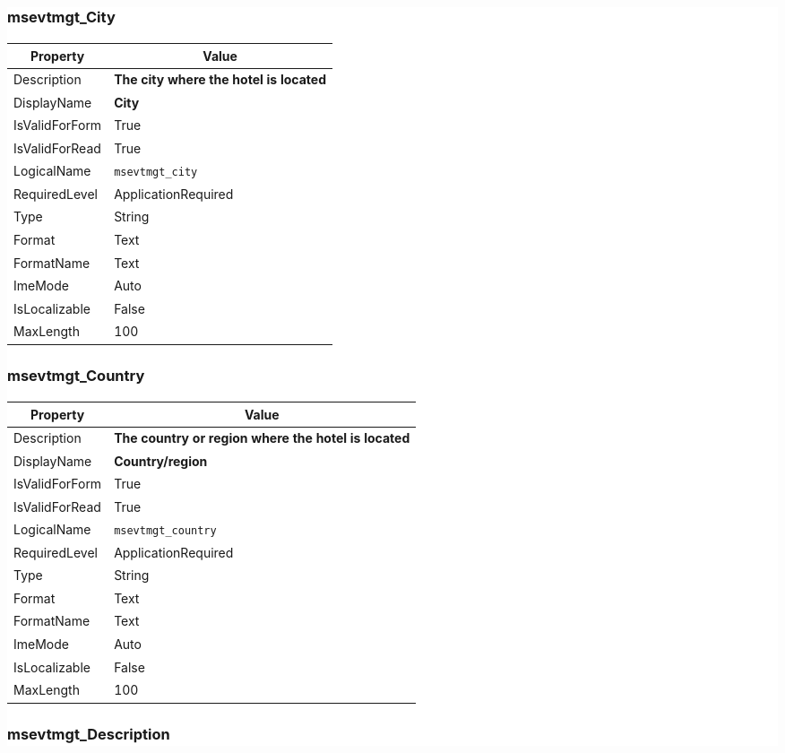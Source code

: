 ### <a name="BKMK_msevtmgt_City"></a> msevtmgt_City

|Property|Value|
|---|---|
|Description|**The city where the hotel is located**|
|DisplayName|**City**|
|IsValidForForm|True|
|IsValidForRead|True|
|LogicalName|`msevtmgt_city`|
|RequiredLevel|ApplicationRequired|
|Type|String|
|Format|Text|
|FormatName|Text|
|ImeMode|Auto|
|IsLocalizable|False|
|MaxLength|100|

### <a name="BKMK_msevtmgt_Country"></a> msevtmgt_Country

|Property|Value|
|---|---|
|Description|**The country or region where the hotel is located**|
|DisplayName|**Country/region**|
|IsValidForForm|True|
|IsValidForRead|True|
|LogicalName|`msevtmgt_country`|
|RequiredLevel|ApplicationRequired|
|Type|String|
|Format|Text|
|FormatName|Text|
|ImeMode|Auto|
|IsLocalizable|False|
|MaxLength|100|

### <a name="BKMK_msevtmgt_Description"></a> msevtmgt_Description
